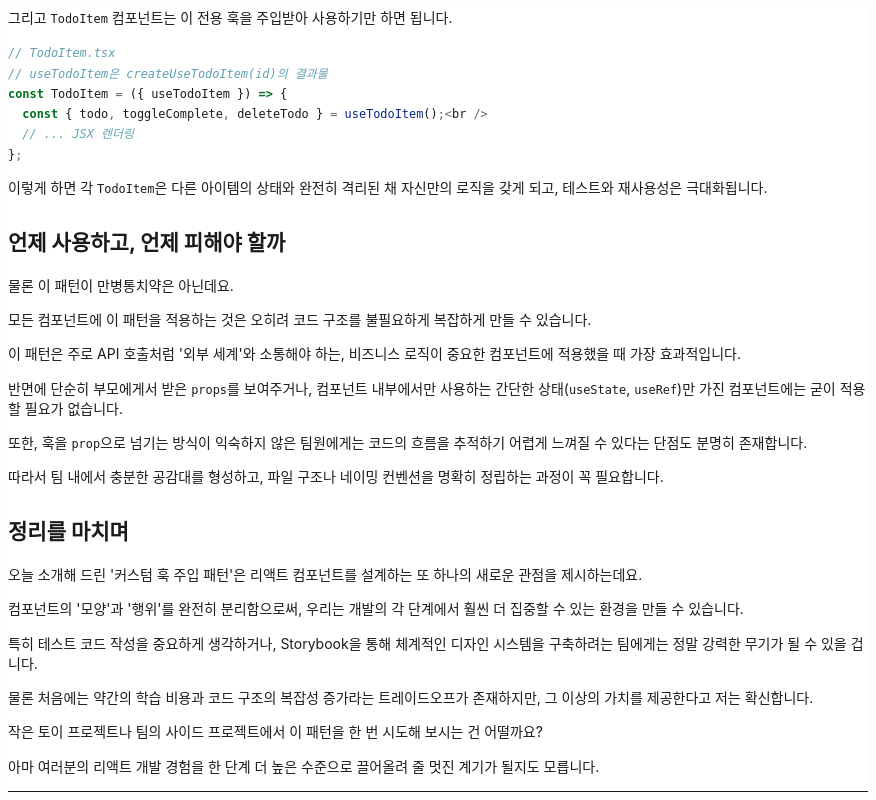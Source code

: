 그리고 `TodoItem` 컴포넌트는 이 전용 훅을 주입받아 사용하기만 하면 됩니다.<br />

```typescript
// TodoItem.tsx
// useTodoItem은 createUseTodoItem(id)의 결과물
const TodoItem = ({ useTodoItem }) => {
  const { todo, toggleComplete, deleteTodo } = useTodoItem();<br />
  // ... JSX 렌더링
};
```
이렇게 하면 각 `TodoItem`은 다른 아이템의 상태와 완전히 격리된 채 자신만의 로직을 갖게 되고, 테스트와 재사용성은 극대화됩니다.<br />

## 언제 사용하고, 언제 피해야 할까

물론 이 패턴이 만병통치약은 아닌데요.<br />

모든 컴포넌트에 이 패턴을 적용하는 것은 오히려 코드 구조를 불필요하게 복잡하게 만들 수 있습니다.<br />

이 패턴은 주로 API 호출처럼 '외부 세계'와 소통해야 하는, 비즈니스 로직이 중요한 컴포넌트에 적용했을 때 가장 효과적입니다.<br />

반면에 단순히 부모에게서 받은 `props`를 보여주거나, 컴포넌트 내부에서만 사용하는 간단한 상태(`useState`, `useRef`)만 가진 컴포넌트에는 굳이 적용할 필요가 없습니다.<br />

또한, 훅을 `prop`으로 넘기는 방식이 익숙하지 않은 팀원에게는 코드의 흐름을 추적하기 어렵게 느껴질 수 있다는 단점도 분명히 존재합니다.<br />

따라서 팀 내에서 충분한 공감대를 형성하고, 파일 구조나 네이밍 컨벤션을 명확히 정립하는 과정이 꼭 필요합니다.<br />

## 정리를 마치며

오늘 소개해 드린 '커스텀 훅 주입 패턴'은 리액트 컴포넌트를 설계하는 또 하나의 새로운 관점을 제시하는데요.<br />

컴포넌트의 '모양'과 '행위'를 완전히 분리함으로써, 우리는 개발의 각 단계에서 훨씬 더 집중할 수 있는 환경을 만들 수 있습니다.<br />

특히 테스트 코드 작성을 중요하게 생각하거나, Storybook을 통해 체계적인 디자인 시스템을 구축하려는 팀에게는 정말 강력한 무기가 될 수 있을 겁니다.<br />

물론 처음에는 약간의 학습 비용과 코드 구조의 복잡성 증가라는 트레이드오프가 존재하지만, 그 이상의 가치를 제공한다고 저는 확신합니다.<br />

작은 토이 프로젝트나 팀의 사이드 프로젝트에서 이 패턴을 한 번 시도해 보시는 건 어떨까요?<br />

아마 여러분의 리액트 개발 경험을 한 단계 더 높은 수준으로 끌어올려 줄 멋진 계기가 될지도 모릅니다.<br />

---